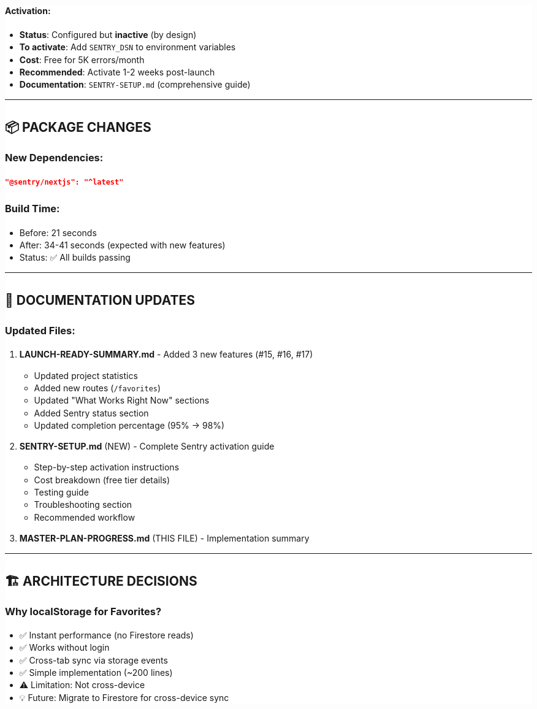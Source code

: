 #### Activation:
- **Status**: Configured but **inactive** (by design)
- **To activate**: Add `SENTRY_DSN` to environment variables
- **Cost**: Free for 5K errors/month
- **Recommended**: Activate 1-2 weeks post-launch
- **Documentation**: `SENTRY-SETUP.md` (comprehensive guide)

---

## 📦 PACKAGE CHANGES

### New Dependencies:
```json
"@sentry/nextjs": "^latest"
```

### Build Time:
- Before: 21 seconds
- After: 34-41 seconds (expected with new features)
- Status: ✅ All builds passing

---

## 📝 DOCUMENTATION UPDATES

### Updated Files:
1. **LAUNCH-READY-SUMMARY.md** - Added 3 new features (#15, #16, #17)
   - Updated project statistics
   - Added new routes (`/favorites`)
   - Updated "What Works Right Now" sections
   - Added Sentry status section
   - Updated completion percentage (95% → 98%)

2. **SENTRY-SETUP.md** (NEW) - Complete Sentry activation guide
   - Step-by-step activation instructions
   - Cost breakdown (free tier details)
   - Testing guide
   - Troubleshooting section
   - Recommended workflow

3. **MASTER-PLAN-PROGRESS.md** (THIS FILE) - Implementation summary

---

## 🏗️ ARCHITECTURE DECISIONS

### Why localStorage for Favorites?
- ✅ Instant performance (no Firestore reads)
- ✅ Works without login
- ✅ Cross-tab sync via storage events
- ✅ Simple implementation (~200 lines)
- ⚠️ Limitation: Not cross-device
- 💡 Future: Migrate to Firestore for cross-device sync
